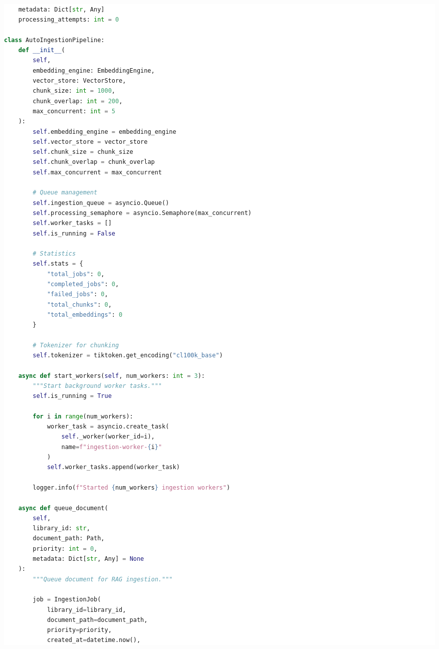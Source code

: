 ```python
    metadata: Dict[str, Any]
    processing_attempts: int = 0

class AutoIngestionPipeline:
    def __init__(
        self,
        embedding_engine: EmbeddingEngine,
        vector_store: VectorStore,
        chunk_size: int = 1000,
        chunk_overlap: int = 200,
        max_concurrent: int = 5
    ):
        self.embedding_engine = embedding_engine
        self.vector_store = vector_store
        self.chunk_size = chunk_size
        self.chunk_overlap = chunk_overlap
        self.max_concurrent = max_concurrent
        
        # Queue management
        self.ingestion_queue = asyncio.Queue()
        self.processing_semaphore = asyncio.Semaphore(max_concurrent)
        self.worker_tasks = []
        self.is_running = False
        
        # Statistics
        self.stats = {
            "total_jobs": 0,
            "completed_jobs": 0,
            "failed_jobs": 0,
            "total_chunks": 0,
            "total_embeddings": 0
        }
        
        # Tokenizer for chunking
        self.tokenizer = tiktoken.get_encoding("cl100k_base")
        
    async def start_workers(self, num_workers: int = 3):
        """Start background worker tasks."""
        self.is_running = True
        
        for i in range(num_workers):
            worker_task = asyncio.create_task(
                self._worker(worker_id=i),
                name=f"ingestion-worker-{i}"
            )
            self.worker_tasks.append(worker_task)
        
        logger.info(f"Started {num_workers} ingestion workers")
    
    async def queue_document(
        self,
        library_id: str,
        document_path: Path,
        priority: int = 0,
        metadata: Dict[str, Any] = None
    ):
        """Queue document for RAG ingestion."""
        
        job = IngestionJob(
            library_id=library_id,
            document_path=document_path,
            priority=priority,
            created_at=datetime.now(),
```